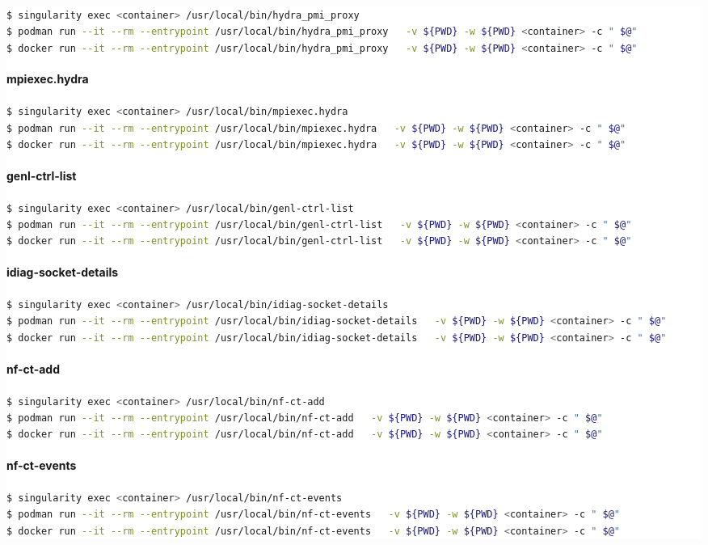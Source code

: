 ```bash
$ singularity exec <container> /usr/local/bin/hydra_pmi_proxy
$ podman run --it --rm --entrypoint /usr/local/bin/hydra_pmi_proxy   -v ${PWD} -w ${PWD} <container> -c " $@"
$ docker run --it --rm --entrypoint /usr/local/bin/hydra_pmi_proxy   -v ${PWD} -w ${PWD} <container> -c " $@"
```


#### mpiexec.hydra

```bash
$ singularity exec <container> /usr/local/bin/mpiexec.hydra
$ podman run --it --rm --entrypoint /usr/local/bin/mpiexec.hydra   -v ${PWD} -w ${PWD} <container> -c " $@"
$ docker run --it --rm --entrypoint /usr/local/bin/mpiexec.hydra   -v ${PWD} -w ${PWD} <container> -c " $@"
```


#### genl-ctrl-list

```bash
$ singularity exec <container> /usr/local/bin/genl-ctrl-list
$ podman run --it --rm --entrypoint /usr/local/bin/genl-ctrl-list   -v ${PWD} -w ${PWD} <container> -c " $@"
$ docker run --it --rm --entrypoint /usr/local/bin/genl-ctrl-list   -v ${PWD} -w ${PWD} <container> -c " $@"
```


#### idiag-socket-details

```bash
$ singularity exec <container> /usr/local/bin/idiag-socket-details
$ podman run --it --rm --entrypoint /usr/local/bin/idiag-socket-details   -v ${PWD} -w ${PWD} <container> -c " $@"
$ docker run --it --rm --entrypoint /usr/local/bin/idiag-socket-details   -v ${PWD} -w ${PWD} <container> -c " $@"
```


#### nf-ct-add

```bash
$ singularity exec <container> /usr/local/bin/nf-ct-add
$ podman run --it --rm --entrypoint /usr/local/bin/nf-ct-add   -v ${PWD} -w ${PWD} <container> -c " $@"
$ docker run --it --rm --entrypoint /usr/local/bin/nf-ct-add   -v ${PWD} -w ${PWD} <container> -c " $@"
```


#### nf-ct-events

```bash
$ singularity exec <container> /usr/local/bin/nf-ct-events
$ podman run --it --rm --entrypoint /usr/local/bin/nf-ct-events   -v ${PWD} -w ${PWD} <container> -c " $@"
$ docker run --it --rm --entrypoint /usr/local/bin/nf-ct-events   -v ${PWD} -w ${PWD} <container> -c " $@"
```
